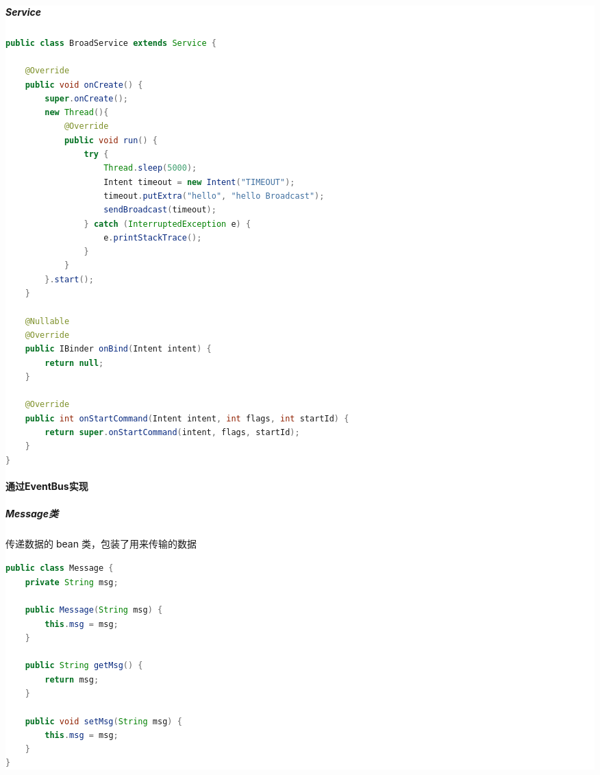 ##### Service

```java
public class BroadService extends Service {

    @Override
    public void onCreate() {
        super.onCreate();
        new Thread(){
            @Override
            public void run() {
                try {
                    Thread.sleep(5000);
                    Intent timeout = new Intent("TIMEOUT");
                    timeout.putExtra("hello", "hello Broadcast");
                    sendBroadcast(timeout);
                } catch (InterruptedException e) {
                    e.printStackTrace();
                }
            }
        }.start();
    }

    @Nullable
    @Override
    public IBinder onBind(Intent intent) {
        return null;
    }

    @Override
    public int onStartCommand(Intent intent, int flags, int startId) {
        return super.onStartCommand(intent, flags, startId);
    }
}
```

#### 通过EventBus实现

##### Message类

传递数据的 bean 类，包装了用来传输的数据

```java
public class Message {
    private String msg;

    public Message(String msg) {
        this.msg = msg;
    }

    public String getMsg() {
        return msg;
    }

    public void setMsg(String msg) {
        this.msg = msg;
    }
}
```
